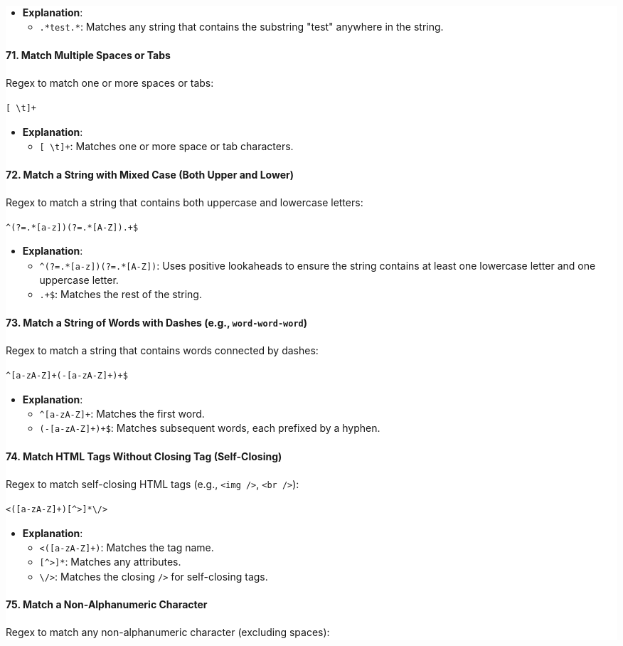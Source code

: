 * **Explanation**:
  * `.*test.*`: Matches any string that contains the substring "test" anywhere in the string.

#### **71. Match Multiple Spaces or Tabs**

Regex to match one or more spaces or tabs:

```regex
[ \t]+
```

* **Explanation**:
  * `[ \t]+`: Matches one or more space or tab characters.

#### **72. Match a String with Mixed Case (Both Upper and Lower)**

Regex to match a string that contains both uppercase and lowercase letters:

```regex
^(?=.*[a-z])(?=.*[A-Z]).+$
```

* **Explanation**:
  * `^(?=.*[a-z])(?=.*[A-Z])`: Uses positive lookaheads to ensure the string contains at least one lowercase letter and one uppercase letter.
  * `.+$`: Matches the rest of the string.

#### **73. Match a String of Words with Dashes (e.g., `word-word-word`)**

Regex to match a string that contains words connected by dashes:

```regex
^[a-zA-Z]+(-[a-zA-Z]+)+$
```

* **Explanation**:
  * `^[a-zA-Z]+`: Matches the first word.
  * `(-[a-zA-Z]+)+$`: Matches subsequent words, each prefixed by a hyphen.

#### **74. Match HTML Tags Without Closing Tag (Self-Closing)**

Regex to match self-closing HTML tags (e.g., `<img />`, `<br />`):

```regex
<([a-zA-Z]+)[^>]*\/>
```

* **Explanation**:
  * `<([a-zA-Z]+)`: Matches the tag name.
  * `[^>]*`: Matches any attributes.
  * `\/>`: Matches the closing `/>` for self-closing tags.

#### **75. Match a Non-Alphanumeric Character**

Regex to match any non-alphanumeric character (excluding spaces):
